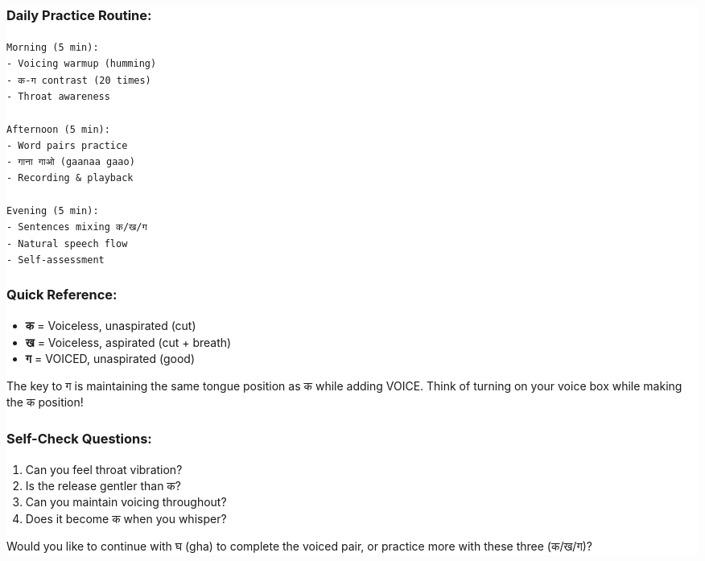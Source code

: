 ### **Daily Practice Routine:**

```
Morning (5 min):
- Voicing warmup (humming)
- क-ग contrast (20 times)
- Throat awareness

Afternoon (5 min):
- Word pairs practice
- गाना गाओ (gaanaa gaao)
- Recording & playback

Evening (5 min):
- Sentences mixing क/ख/ग
- Natural speech flow
- Self-assessment
```

### **Quick Reference:**
- **क** = Voiceless, unaspirated (cut)
- **ख** = Voiceless, aspirated (cut + breath)
- **ग** = VOICED, unaspirated (good)

The key to ग is maintaining the same tongue position as क while adding VOICE. Think of turning on your voice box while making the क position!

### **Self-Check Questions:**
1. Can you feel throat vibration?
2. Is the release gentler than क?
3. Can you maintain voicing throughout?
4. Does it become क when you whisper?

Would you like to continue with घ (gha) to complete the voiced pair, or practice more with these three (क/ख/ग)?